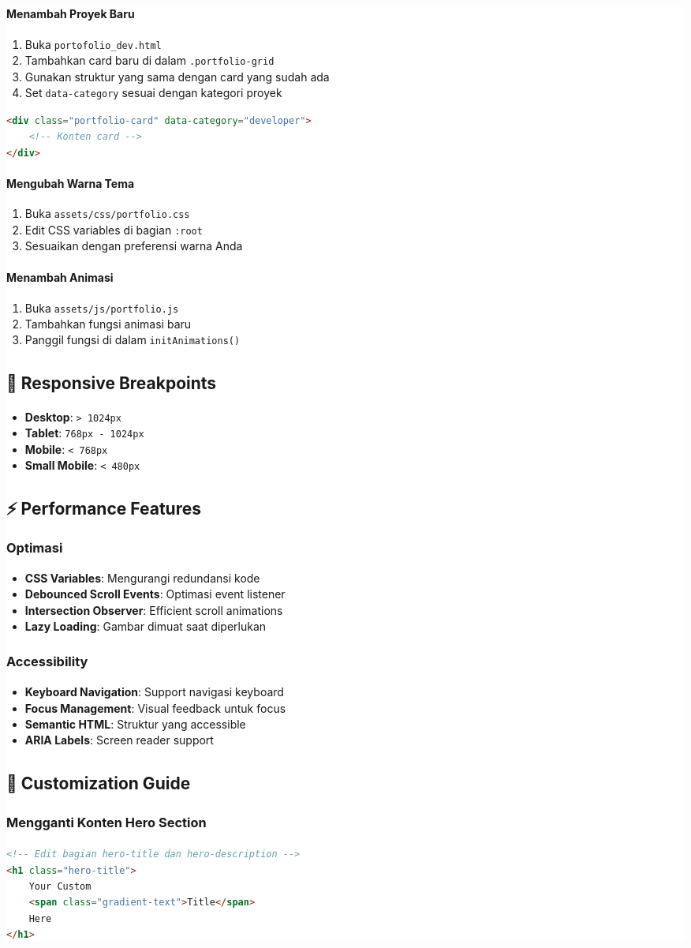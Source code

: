 #### Menambah Proyek Baru
1. Buka `portofolio_dev.html`
2. Tambahkan card baru di dalam `.portfolio-grid`
3. Gunakan struktur yang sama dengan card yang sudah ada
4. Set `data-category` sesuai dengan kategori proyek

```html
<div class="portfolio-card" data-category="developer">
    <!-- Konten card -->
</div>
```

#### Mengubah Warna Tema
1. Buka `assets/css/portfolio.css`
2. Edit CSS variables di bagian `:root`
3. Sesuaikan dengan preferensi warna Anda

#### Menambah Animasi
1. Buka `assets/js/portfolio.js`
2. Tambahkan fungsi animasi baru
3. Panggil fungsi di dalam `initAnimations()`

## 📱 Responsive Breakpoints

- **Desktop**: `> 1024px`
- **Tablet**: `768px - 1024px`
- **Mobile**: `< 768px`
- **Small Mobile**: `< 480px`

## ⚡ Performance Features

### Optimasi
- **CSS Variables**: Mengurangi redundansi kode
- **Debounced Scroll Events**: Optimasi event listener
- **Intersection Observer**: Efficient scroll animations
- **Lazy Loading**: Gambar dimuat saat diperlukan

### Accessibility
- **Keyboard Navigation**: Support navigasi keyboard
- **Focus Management**: Visual feedback untuk focus
- **Semantic HTML**: Struktur yang accessible
- **ARIA Labels**: Screen reader support

## 🔧 Customization Guide

### Mengganti Konten Hero Section
```html
<!-- Edit bagian hero-title dan hero-description -->
<h1 class="hero-title">
    Your Custom
    <span class="gradient-text">Title</span>
    Here
</h1>
```
